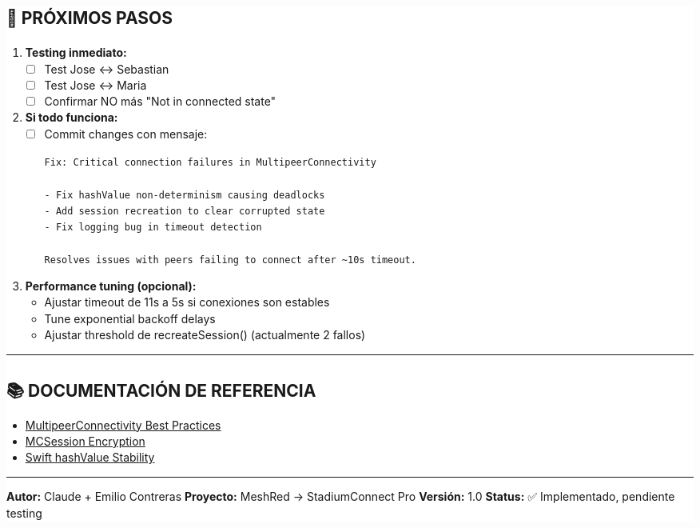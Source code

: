 ## 🔄 PRÓXIMOS PASOS

1. **Testing inmediato:**
   - [ ] Test Jose ↔ Sebastian
   - [ ] Test Jose ↔ Maria
   - [ ] Confirmar NO más "Not in connected state"

2. **Si todo funciona:**
   - [ ] Commit changes con mensaje:
     ```
     Fix: Critical connection failures in MultipeerConnectivity

     - Fix hashValue non-determinism causing deadlocks
     - Add session recreation to clear corrupted state
     - Fix logging bug in timeout detection

     Resolves issues with peers failing to connect after ~10s timeout.
     ```

3. **Performance tuning (opcional):**
   - Ajustar timeout de 11s a 5s si conexiones son estables
   - Tune exponential backoff delays
   - Ajustar threshold de recreateSession() (actualmente 2 fallos)

---

## 📚 DOCUMENTACIÓN DE REFERENCIA

- [MultipeerConnectivity Best Practices](https://developer.apple.com/documentation/multipeerconnectivity)
- [MCSession Encryption](https://developer.apple.com/documentation/multipeerconnectivity/mcsession/encryptionpreference)
- [Swift hashValue Stability](https://github.com/apple/swift-evolution/blob/main/proposals/0206-hashable-enhancements.md)

---

**Autor:** Claude + Emilio Contreras
**Proyecto:** MeshRed → StadiumConnect Pro
**Versión:** 1.0
**Status:** ✅ Implementado, pendiente testing
